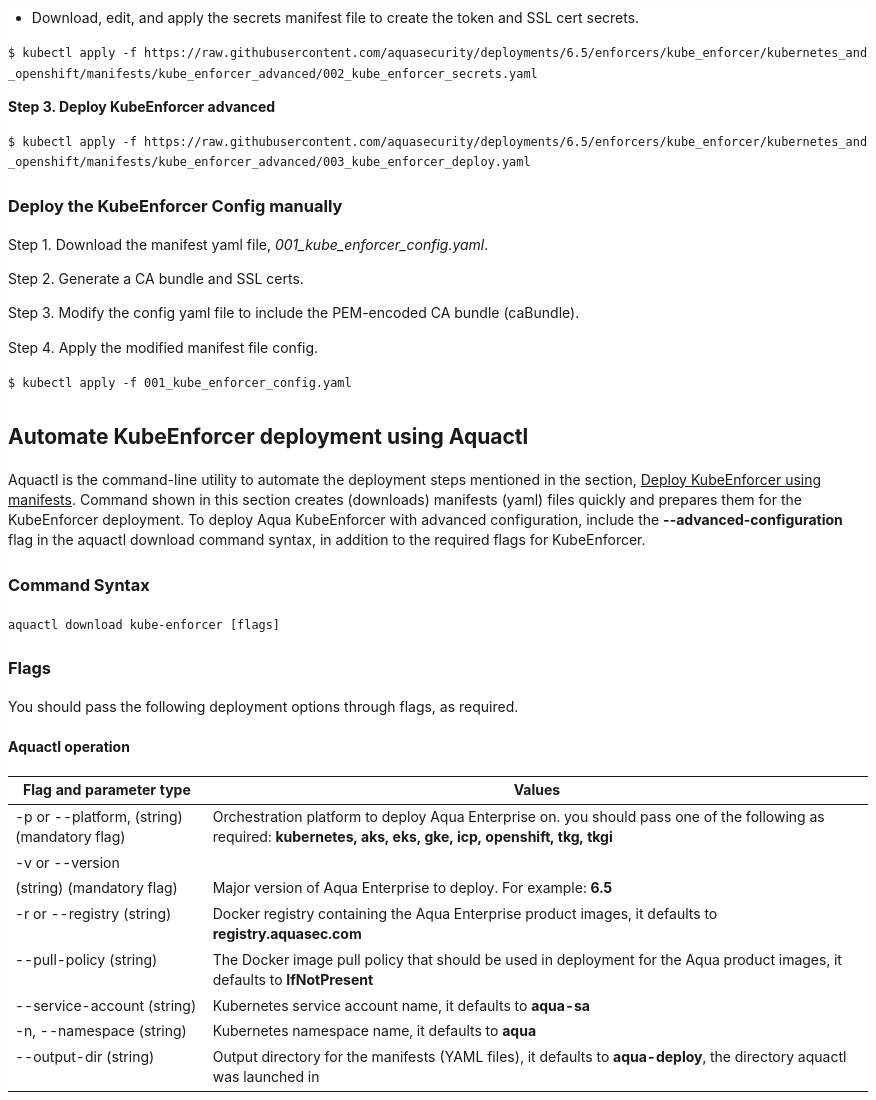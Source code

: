 * Download, edit, and apply the secrets manifest file to create the token and SSL cert secrets.

```SHELL
$ kubectl apply -f https://raw.githubusercontent.com/aquasecurity/deployments/6.5/enforcers/kube_enforcer/kubernetes_and_openshift/manifests/kube_enforcer_advanced/002_kube_enforcer_secrets.yaml
```    

**Step 3. Deploy KubeEnforcer advanced**

```shell
$ kubectl apply -f https://raw.githubusercontent.com/aquasecurity/deployments/6.5/enforcers/kube_enforcer/kubernetes_and_openshift/manifests/kube_enforcer_advanced/003_kube_enforcer_deploy.yaml
```

### Deploy the KubeEnforcer Config manually

Step 1. Download the manifest yaml file, *001_kube_enforcer_config.yaml*.

Step 2. Generate a CA bundle and SSL certs.

Step 3. Modify the config yaml file to include the PEM-encoded CA bundle (caBundle).

Step 4. Apply the modified manifest file config.

```shell
$ kubectl apply -f 001_kube_enforcer_config.yaml
```

## Automate KubeEnforcer deployment using Aquactl
Aquactl is the command-line utility to automate the deployment steps mentioned in the section, [Deploy KubeEnforcer using manifests](#deploy-kubeenforcer-using-manifests). Command shown in this section creates (downloads) manifests (yaml) files quickly and prepares them for the KubeEnforcer deployment. To deploy Aqua KubeEnforcer with advanced configuration, include the **--advanced-configuration** flag in the aquactl download command syntax, in addition to the required flags for KubeEnforcer.

### Command Syntax

```SHELL
aquactl download kube-enforcer [flags]
```

### Flags
You should pass the following deployment options through flags, as required.

#### Aquactl operation

Flag and parameter type              | Values                                                |
| ---------------------- | ------------------------------------------------------------ |
| -p or --platform, (string) (mandatory flag) | Orchestration platform to deploy Aqua Enterprise on. you should pass one of the following as required: **kubernetes, aks, eks, gke, icp, openshift, tkg, tkgi**    |
| -v or --version
(string) (mandatory flag) | Major version of Aqua Enterprise to deploy. For example: **6.5** |
| -r or --registry (string) | Docker registry containing the Aqua Enterprise product images, it defaults to **registry.aquasec.com** |
| --pull-policy (string) | The Docker image pull policy that should be used in deployment for the Aqua product images, it defaults to **IfNotPresent** |
| --service-account (string) | Kubernetes service account name, it defaults to **aqua-sa** |
| -n, --namespace (string) | Kubernetes namespace name, it defaults to **aqua** |
| --output-dir (string) | Output directory for the manifests (YAML files), it defaults to **aqua-deploy**, the directory aquactl was launched in |
